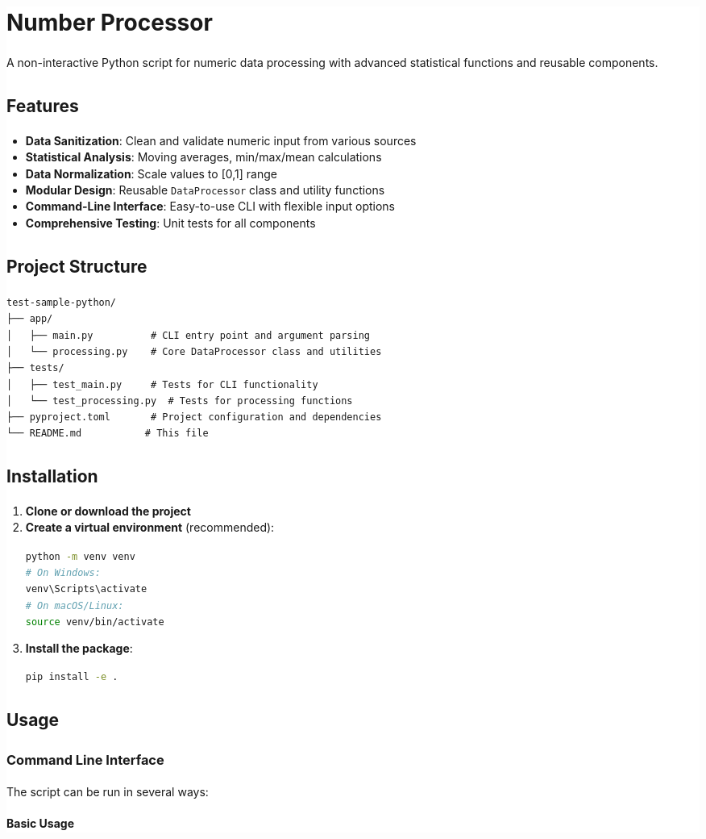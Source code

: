 # Number Processor

A non-interactive Python script for numeric data processing with advanced statistical functions and reusable components.

## Features

- **Data Sanitization**: Clean and validate numeric input from various sources
- **Statistical Analysis**: Moving averages, min/max/mean calculations
- **Data Normalization**: Scale values to [0,1] range
- **Modular Design**: Reusable `DataProcessor` class and utility functions
- **Command-Line Interface**: Easy-to-use CLI with flexible input options
- **Comprehensive Testing**: Unit tests for all components

## Project Structure

```
test-sample-python/
├── app/
│   ├── main.py          # CLI entry point and argument parsing
│   └── processing.py    # Core DataProcessor class and utilities
├── tests/
│   ├── test_main.py     # Tests for CLI functionality
│   └── test_processing.py  # Tests for processing functions
├── pyproject.toml       # Project configuration and dependencies
└── README.md           # This file
```

## Installation

1. **Clone or download the project**
2. **Create a virtual environment** (recommended):
   ```bash
   python -m venv venv
   # On Windows:
   venv\Scripts\activate
   # On macOS/Linux:
   source venv/bin/activate
   ```
3. **Install the package**:
   ```bash
   pip install -e .
   ```

## Usage

### Command Line Interface

The script can be run in several ways:

#### Basic Usage
